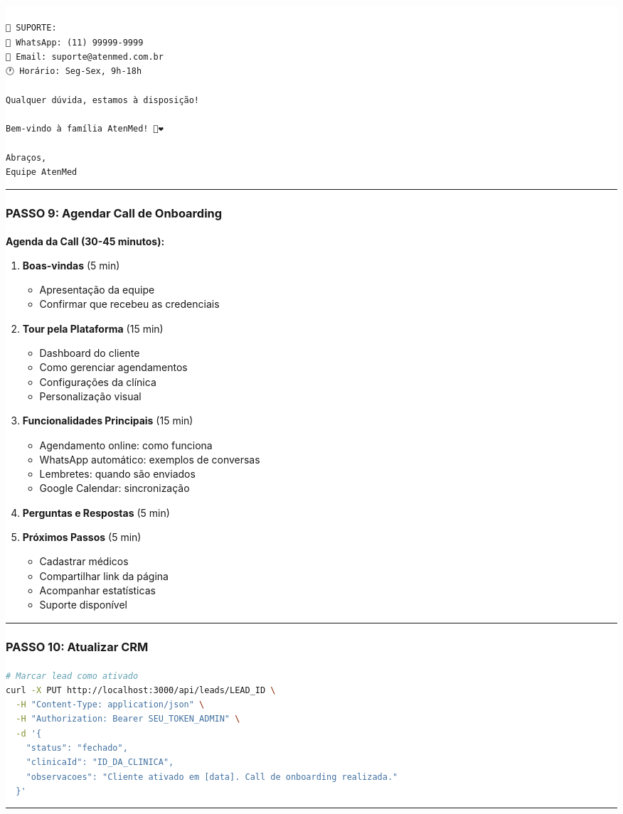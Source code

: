 ```

💬 SUPORTE:
📱 WhatsApp: (11) 99999-9999
📧 Email: suporte@atenmed.com.br
🕐 Horário: Seg-Sex, 9h-18h

Qualquer dúvida, estamos à disposição!

Bem-vindo à família AtenMed! 🏥❤️

Abraços,
Equipe AtenMed
```

---

### **PASSO 9: Agendar Call de Onboarding**

**Agenda da Call (30-45 minutos):**

1. **Boas-vindas** (5 min)
   - Apresentação da equipe
   - Confirmar que recebeu as credenciais
   
2. **Tour pela Plataforma** (15 min)
   - Dashboard do cliente
   - Como gerenciar agendamentos
   - Configurações da clínica
   - Personalização visual
   
3. **Funcionalidades Principais** (15 min)
   - Agendamento online: como funciona
   - WhatsApp automático: exemplos de conversas
   - Lembretes: quando são enviados
   - Google Calendar: sincronização
   
4. **Perguntas e Respostas** (5 min)

5. **Próximos Passos** (5 min)
   - Cadastrar médicos
   - Compartilhar link da página
   - Acompanhar estatísticas
   - Suporte disponível

---

### **PASSO 10: Atualizar CRM**

```bash
# Marcar lead como ativado
curl -X PUT http://localhost:3000/api/leads/LEAD_ID \
  -H "Content-Type: application/json" \
  -H "Authorization: Bearer SEU_TOKEN_ADMIN" \
  -d '{
    "status": "fechado",
    "clinicaId": "ID_DA_CLINICA",
    "observacoes": "Cliente ativado em [data]. Call de onboarding realizada."
  }'
```

---
